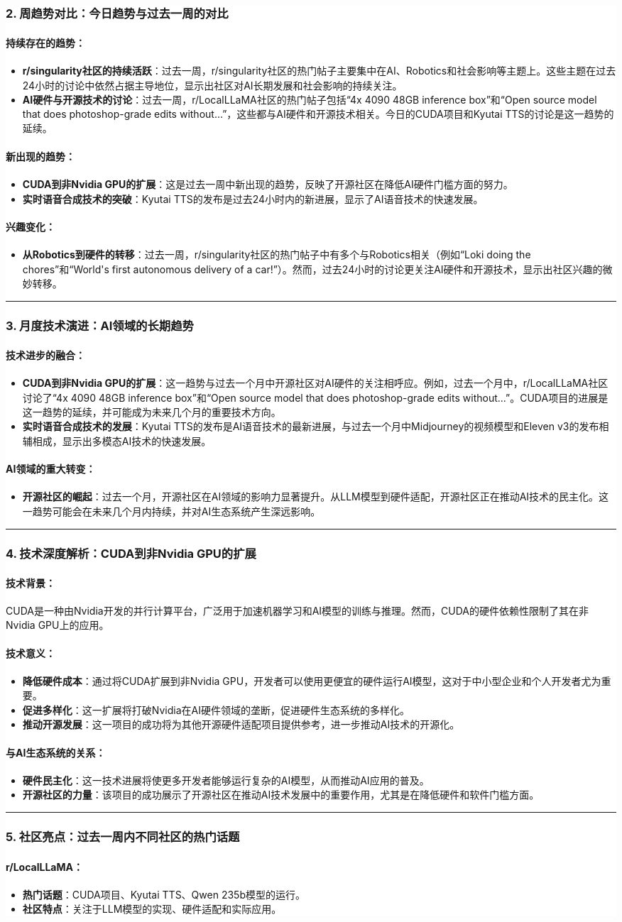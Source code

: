 
### **2. 周趋势对比：今日趋势与过去一周的对比**

#### **持续存在的趋势：**
- **r/singularity社区的持续活跃**：过去一周，r/singularity社区的热门帖子主要集中在AI、Robotics和社会影响等主题上。这些主题在过去24小时的讨论中依然占据主导地位，显示出社区对AI长期发展和社会影响的持续关注。
- **AI硬件与开源技术的讨论**：过去一周，r/LocalLLaMA社区的热门帖子包括“4x 4090 48GB inference box”和“Open source model that does photoshop-grade edits without...”，这些都与AI硬件和开源技术相关。今日的CUDA项目和Kyutai TTS的讨论是这一趋势的延续。

#### **新出现的趋势：**
- **CUDA到非Nvidia GPU的扩展**：这是过去一周中新出现的趋势，反映了开源社区在降低AI硬件门槛方面的努力。
- **实时语音合成技术的突破**：Kyutai TTS的发布是过去24小时内的新进展，显示了AI语音技术的快速发展。

#### **兴趣变化：**
- **从Robotics到硬件的转移**：过去一周，r/singularity社区的热门帖子中有多个与Robotics相关（例如“Loki doing the chores”和“World's first autonomous delivery of a car!”）。然而，过去24小时的讨论更关注AI硬件和开源技术，显示出社区兴趣的微妙转移。

---

### **3. 月度技术演进：AI领域的长期趋势**

#### **技术进步的融合：**
- **CUDA到非Nvidia GPU的扩展**：这一趋势与过去一个月中开源社区对AI硬件的关注相呼应。例如，过去一个月中，r/LocalLLaMA社区讨论了“4x 4090 48GB inference box”和“Open source model that does photoshop-grade edits without...”。CUDA项目的进展是这一趋势的延续，并可能成为未来几个月的重要技术方向。
- **实时语音合成技术的发展**：Kyutai TTS的发布是AI语音技术的最新进展，与过去一个月中Midjourney的视频模型和Eleven v3的发布相辅相成，显示出多模态AI技术的快速发展。

#### **AI领域的重大转变：**
- **开源社区的崛起**：过去一个月，开源社区在AI领域的影响力显著提升。从LLM模型到硬件适配，开源社区正在推动AI技术的民主化。这一趋势可能会在未来几个月内持续，并对AI生态系统产生深远影响。

---

### **4. 技术深度解析：CUDA到非Nvidia GPU的扩展**

#### **技术背景：**
CUDA是一种由Nvidia开发的并行计算平台，广泛用于加速机器学习和AI模型的训练与推理。然而，CUDA的硬件依赖性限制了其在非Nvidia GPU上的应用。

#### **技术意义：**
- **降低硬件成本**：通过将CUDA扩展到非Nvidia GPU，开发者可以使用更便宜的硬件运行AI模型，这对于中小型企业和个人开发者尤为重要。
- **促进多样化**：这一扩展将打破Nvidia在AI硬件领域的垄断，促进硬件生态系统的多样化。
- **推动开源发展**：这一项目的成功将为其他开源硬件适配项目提供参考，进一步推动AI技术的开源化。

#### **与AI生态系统的关系：**
- **硬件民主化**：这一技术进展将使更多开发者能够运行复杂的AI模型，从而推动AI应用的普及。
- **开源社区的力量**：该项目的成功展示了开源社区在推动AI技术发展中的重要作用，尤其是在降低硬件和软件门槛方面。

---

### **5. 社区亮点：过去一周内不同社区的热门话题**

#### **r/LocalLLaMA：**
- **热门话题**：CUDA项目、Kyutai TTS、Qwen 235b模型的运行。
- **社区特点**：关注于LLM模型的实现、硬件适配和实际应用。
